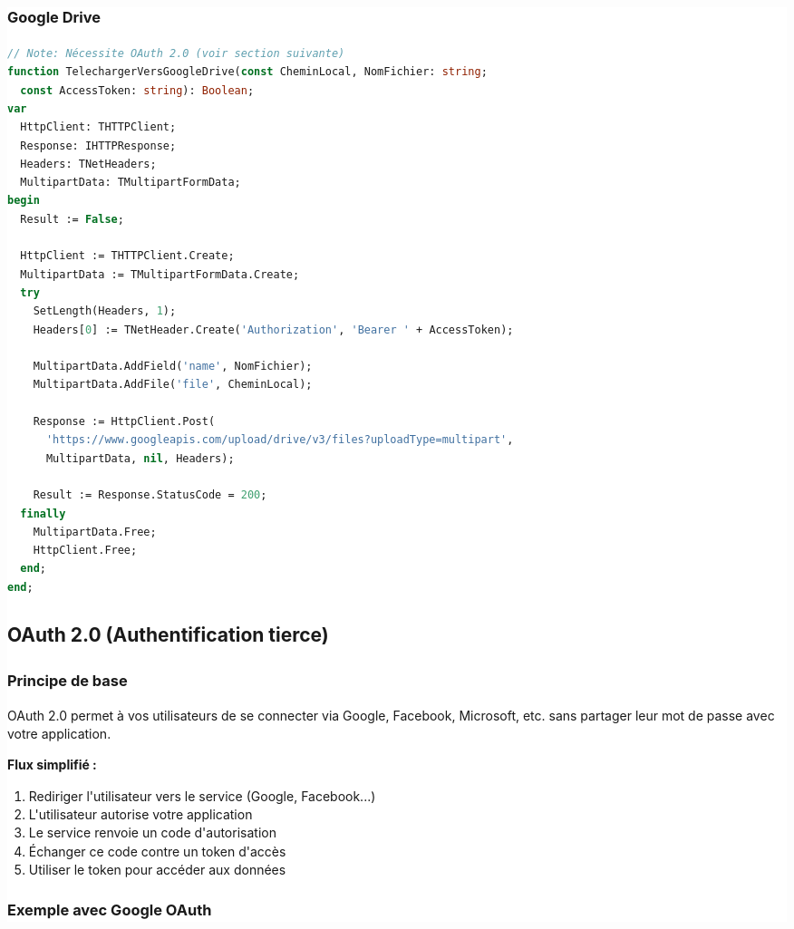 ### Google Drive

```pascal
// Note: Nécessite OAuth 2.0 (voir section suivante)
function TelechargerVersGoogleDrive(const CheminLocal, NomFichier: string;
  const AccessToken: string): Boolean;
var
  HttpClient: THTTPClient;
  Response: IHTTPResponse;
  Headers: TNetHeaders;
  MultipartData: TMultipartFormData;
begin
  Result := False;

  HttpClient := THTTPClient.Create;
  MultipartData := TMultipartFormData.Create;
  try
    SetLength(Headers, 1);
    Headers[0] := TNetHeader.Create('Authorization', 'Bearer ' + AccessToken);

    MultipartData.AddField('name', NomFichier);
    MultipartData.AddFile('file', CheminLocal);

    Response := HttpClient.Post(
      'https://www.googleapis.com/upload/drive/v3/files?uploadType=multipart',
      MultipartData, nil, Headers);

    Result := Response.StatusCode = 200;
  finally
    MultipartData.Free;
    HttpClient.Free;
  end;
end;
```

## OAuth 2.0 (Authentification tierce)

### Principe de base

OAuth 2.0 permet à vos utilisateurs de se connecter via Google, Facebook, Microsoft, etc. sans partager leur mot de passe avec votre application.

**Flux simplifié :**
1. Rediriger l'utilisateur vers le service (Google, Facebook...)
2. L'utilisateur autorise votre application
3. Le service renvoie un code d'autorisation
4. Échanger ce code contre un token d'accès
5. Utiliser le token pour accéder aux données

### Exemple avec Google OAuth
